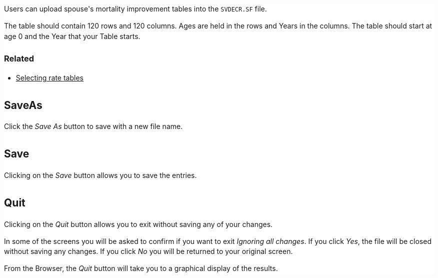 Users can upload spouse's mortality improvement tables into the `SVDECR.SF` file.

The table should contain 120 rows and 120 columns. Ages are held in the
rows and Years in the columns. The table should start at age 0 and the
Year that your Table starts.

### Related



-   [Selecting rate tables](selecting_rate_tables.md)

## SaveAs

Click the _Save As_ button to save with a new file name.

## Save

Clicking on the _Save_ button allows you to save the entries.

## Quit

Clicking on the _Quit_ button allows you to exit without saving any of
your changes.

In some of the screens you will be asked to confirm if you want to exit
_Ignoring all changes_. If you click _Yes_, the file will be closed
without saving any changes. If you click _No_ you will be returned to your
original screen.

From the Browser, the _Quit_ button will take you to a graphical display
of the results.